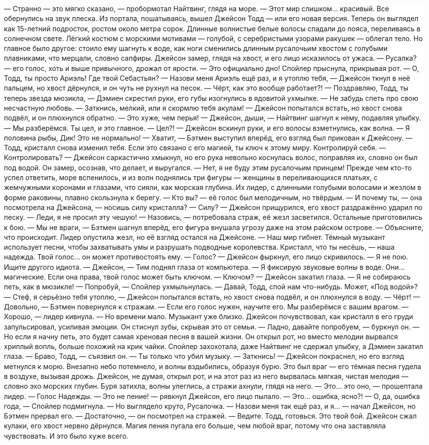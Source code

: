 — Странно — это мягко сказано, — пробормотал Найтвинг, глядя на море. — Этот мир слишком… красивый.
Все обернулись на звук плеска. Из портала, пошатываясь, вышел Джейсон Тодд — или его новая версия. Теперь он выглядел как 15-летний подросток, ростом около метра сорок. Длинные волнистые белые волосы спадали до пояса, переливаясь в солнечном свете. Лёгкий костюм с морскими мотивами — голубой, с серебристыми узорами ракушек — облегал тело. Но главное было другое: стоило ему шагнуть к воде, как ноги сменились длинным русалочьим хвостом с голубыми плавниками, что мерцали, словно сапфиры. Джейсон замер, глядя на хвост, и его лицо исказилось от ужаса.
— Русалка? — его голос, хоть и выше привычного, дрожал от ярости. — Это официально дно!
Спойлер прыснула, прикрывая рот. — О, Тодд, ты просто Ариэль! Где твой Себастьян?
— Назови меня Ариэль ещё раз, и я утоплю тебя, — Джейсон ткнул в неё пальцем, но хвост дёрнулся, и он чуть не рухнул на песок. — Чёрт, как это вообще работает?!
— Поздравляю, Тодд, ты теперь звезда мюзикла, — Дэмиен скрестил руки, его губы изогнулись в ядовитой ухмылке. — Не забудь спеть про свою несчастную любовь.
— Заткнись, мелкий, или я скормлю тебя акулам! — Джейсон попытался встать, но хвост снова подвёл, и он плюхнулся обратно. — Это хуже, чем перья!
— Джейсон, дыши, — Найтвинг шагнул к нему, подавляя улыбку. — Мы разберёмся. Ты цел, и это главное.
— Цел?! — Джейсон вскинул руки, и его волосы взметнулись, как волна. — Я половина рыбы, Дик! Это не нормально!
— Хватит, — Бэтмен выступил вперёд, его взгляд был прикован к Джейсону. — Тодд, кристалл снова изменил тебя. Если это связано с его магией, ты ключ к этому миру. Контролируй себя.
— Контролировать? — Джейсон саркастично хмыкнул, но его рука невольно коснулась волос, поправляя их, словно он был под водой. Он замер, осознав, что делает, и выругался. — Нет, я не буду этим русалочьим принцем!
Прежде чем кто-то успел ответить, море вспенилось, и из волн поднялись три фигуры — женщины в переливающихся платьях, с жемчужными коронами и глазами, что сияли, как морская глубина. Их лидер, с длинными голубыми волосами и жезлом в форме раковины, плавно скользнула к берегу.
— Кто вы? — её голос был мелодичным, но твёрдым. — И почему ты, — она посмотрела на Джейсона, — носишь силу кристалла?
— Силу? — Джейсон прищурился, его хвост раздражённо ударил по песку. — Леди, я не просил эту чешую!
— Назовись, — потребовала страж, её жезл засветился. Остальные приготовились к бою.
— Мы не враги, — Бэтмен шагнул вперёд, его фигура внушала угрозу даже на этом райском острове. — Объясните, что происходит.
Лидер опустила жезл, но её взгляд остался на Джейсоне. — Наш мир гибнет. Тёмный музыкант использует песни, чтобы захватывать умы и разрушать подводные королевства. Кристалл, что ты несёшь, — наша надежда. Твой голос… он может противостоять ему.
— Голос? — Джейсон фыркнул, его лицо скривилось. — Я не пою. Ищите другого идиота.
— Джейсон, — Тим поднял глаза от компьютера. — Я фиксирую звуковые волны в воде. Они… магические. Если она права, твой голос может быть ключом.
— Ключом? — Джейсон закатил глаза. — Я не собираюсь петь, как в мюзикле!
— Попробуй, — Спойлер ухмыльнулась. — Давай, Тодд, спой нам что-нибудь. Может, «Под водой»?
— Стеф, я серьёзно тебя утоплю, — Джейсон попытался встать, но хвост снова подвёл, и он плюхнулся в воду. — Чёрт!
— Довольно, — Бэтмен повернулся к стражам. — Если его голос нужен, научите его. Мы разберёмся с вашим врагом.
— Хорошо, — лидер кивнула. — Но времени мало. Музыкант уже близко.
Джейсон почувствовал, как кристалл в его груди запульсировал, усиливая эмоции. Он стиснул зубы, скрывая это от семьи. — Ладно, давайте попробуем, — буркнул он. — Но если я начну петь, это будет самая хреновая песня в вашей жизни.
Он открыл рот, но вместо мелодии вырвался хриплый вопль, больше похожий на крик чайки. Спойлер захохотала, даже Найтвинг не сдержал улыбку, а Дэмиен закатил глаза.
— Браво, Тодд, — съязвил он. — Ты только что убил музыку.
— Заткнись! — Джейсон покраснел, но его взгляд метнулся к морю. Внезапно небо потемнело, и волны вздыбились, образуя бурю. Это был враг — его тёмная песня гудела в воздухе, вызывая дрожь.
Джейсон, не думая, открыл рот, и на этот раз из него вырвалась мягкая, чистая мелодия — словно эхо морских глубин. Буря затихла, волны улеглись, а стражи ахнули, глядя на него.
— Это… это оно, — прошептала лидер. — Голос Надежды.
— Это не пение! — рявкнул Джейсон, его лицо пылало. — Это… ошибка, ясно?!
— О, да, ошибка года, — Спойлер подмигнула. — Но выглядело круто, Русалочка.
— Назови меня так ещё раз, и я… — начал Джейсон, но Бэтмен прервал его.
— Достаточно, — он посмотрел на стражей. — Ведите. Тодд, готовься. Это твой бой.
Джейсон сжал кулаки, его хвост нервно дёрнулся. Магия пения пугала его больше, чем любой враг, потому что она заставляла чувствовать. И это было хуже всего.

